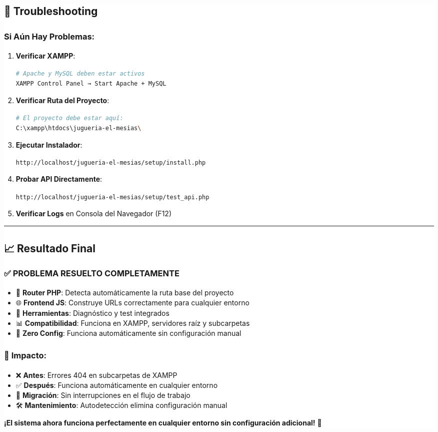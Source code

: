 
## 🚨 Troubleshooting

### Si Aún Hay Problemas:

1. **Verificar XAMPP**:
   ```bash
   # Apache y MySQL deben estar activos
   XAMPP Control Panel → Start Apache + MySQL
   ```

2. **Verificar Ruta del Proyecto**:
   ```bash
   # El proyecto debe estar aquí:
   C:\xampp\htdocs\jugueria-el-mesias\
   ```

3. **Ejecutar Instalador**:
   ```bash
   http://localhost/jugueria-el-mesias/setup/install.php
   ```

4. **Probar API Directamente**:
   ```bash
   http://localhost/jugueria-el-mesias/setup/test_api.php
   ```

5. **Verificar Logs** en Consola del Navegador (F12)

---

## 📈 Resultado Final

### ✅ **PROBLEMA RESUELTO COMPLETAMENTE**

- 🔧 **Router PHP**: Detecta automáticamente la ruta base del proyecto
- 🌐 **Frontend JS**: Construye URLs correctamente para cualquier entorno  
- 🧪 **Herramientas**: Diagnóstico y test integrados
- 📊 **Compatibilidad**: Funciona en XAMPP, servidores raíz y subcarpetas
- 🚀 **Zero Config**: Funciona automáticamente sin configuración manual

### 🎯 **Impacto**:
- ❌ **Antes**: Errores 404 en subcarpetas de XAMPP
- ✅ **Después**: Funciona automáticamente en cualquier entorno
- 🔄 **Migración**: Sin interrupciones en el flujo de trabajo
- 🛠️ **Mantenimiento**: Autodetección elimina configuración manual

**¡El sistema ahora funciona perfectamente en cualquier entorno sin configuración adicional!** 🎉